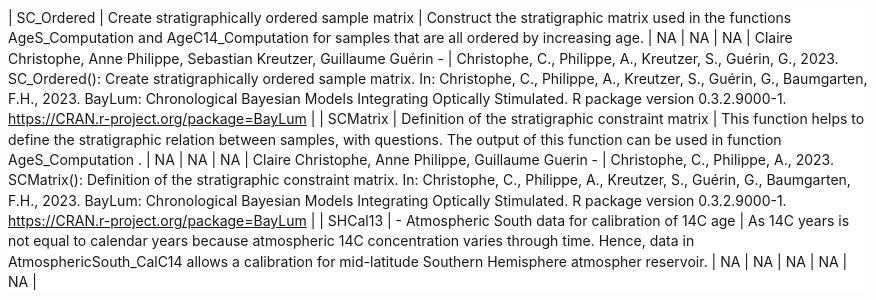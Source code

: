 | SC_Ordered             | Create stratigraphically ordered sample matrix                                                                                                               | Construct the stratigraphic matrix used in the functions  AgeS_Computation  and  AgeC14_Computation  for samples that are all ordered by increasing age.                                                                                                                                                                                                                                                                                                                                                                                                                                                                                                                                                                                                    | NA      | NA     | NA     | Claire Christophe, Anne Philippe, Sebastian Kreutzer, Guillaume Guérin -                                                                                                                                                | Christophe, C., Philippe, A., Kreutzer, S., Guérin, G., 2023. SC_Ordered(): Create stratigraphically ordered sample matrix. In: Christophe, C., Philippe, A., Kreutzer, S., Guérin, G., Baumgarten, F.H., 2023. BayLum: Chronological Bayesian Models Integrating Optically Stimulated. R package version 0.3.2.9000-1. https://CRAN.r-project.org/package=BayLum                                                                                                                 |
| SCMatrix               | Definition of the stratigraphic constraint matrix                                                                                                            | This function helps to define the stratigraphic relation between samples, with questions. The output of this function can be used in function  AgeS_Computation .                                                                                                                                                                                                                                                                                                                                                                                                                                                                                                                                                                                           | NA      | NA     | NA     | Claire Christophe, Anne Philippe, Guillaume Guerin -                                                                                                                                                                    | Christophe, C., Philippe, A., 2023. SCMatrix(): Definition of the stratigraphic constraint matrix. In: Christophe, C., Philippe, A., Kreutzer, S., Guérin, G., Baumgarten, F.H., 2023. BayLum: Chronological Bayesian Models Integrating Optically Stimulated. R package version 0.3.2.9000-1. https://CRAN.r-project.org/package=BayLum                                                                                                                                          |
| SHCal13                |  -  Atmospheric South data for calibration of 14C age                                                                                                     | As 14C years is not equal to calendar years because atmospheric 14C concentration varies through time. Hence, data in AtmosphericSouth_CalC14 allows a calibration for mid-latitude Southern Hemisphere atmospher reservoir.                                                                                                                                                                                                                                                                                                                                                                                                                                                                                                                                | NA      | NA     | NA     | NA                                                                                                                                                                                                                         | NA                                                                                                                                                                                                                                                                                                                                                                                                                                                                                |